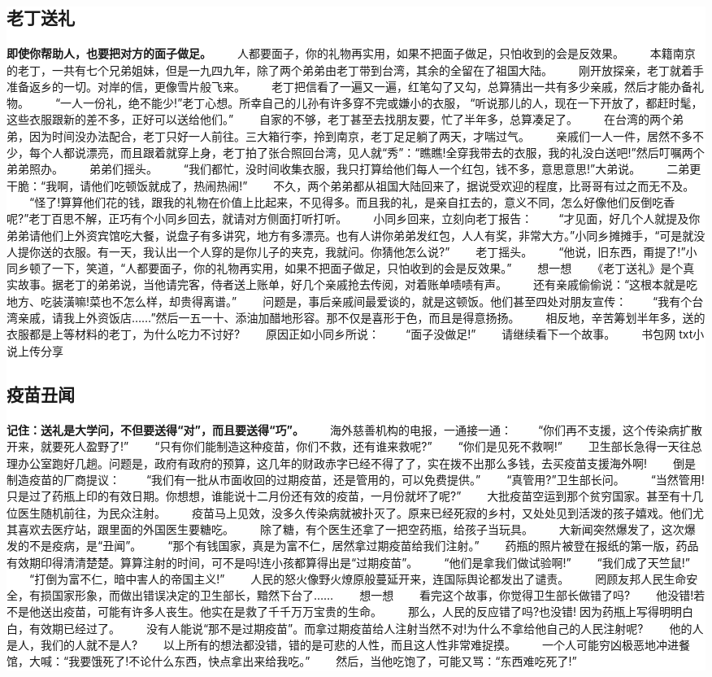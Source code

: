 ## 老丁送礼
**即使你帮助人，也要把对方的面子做足。**
　　人都要面子，你的礼物再实用，如果不把面子做足，只怕收到的会是反效果。
　　本籍南京的老丁，一共有七个兄弟姐妹，但是一九四九年，除了两个弟弟由老丁带到台湾，其余的全留在了祖国大陆。
　　刚开放探亲，老丁就着手准备返乡的一切。对岸的信，更像雪片般飞来。
　　老丁把信看了一遍又一遍，红笔勾了又勾，总算猜出一共有多少亲戚，然后才能办备礼物。
　　“一人一份礼，绝不能少!”老丁心想。所幸自己的儿孙有许多穿不完或嫌小的衣服，  “听说那儿的人，现在一下开放了，都赶时髦，这些衣服跟新的差不多，正好可以送给他们。”
　　自家的不够，老丁甚至去找朋友要，忙了半年多，总算凑足了。
　　在台湾的两个弟弟，因为时间没办法配合，老丁只好一人前往。三大箱行李，拎到南京，老丁足足躺了两天，才喘过气。
　　亲戚们一人一件，居然不多不少，每个人都说漂亮，而且跟着就穿上身，老丁拍了张合照回台湾，见人就“秀”：“瞧瞧!全穿我带去的衣服，我的礼没白送吧!”然后叮嘱两个弟弟照办。
　　弟弟们摇头。
　　“我们都忙，没时间收集衣服，我只打算给他们每人一个红包，钱不多，意思意思!”大弟说。
　　二弟更干脆：“我啊，请他们吃顿饭就成了，热闹热闹!”
　　不久，两个弟弟都从祖国大陆回来了，据说受欢迎的程度，比哥哥有过之而无不及。
　　“怪了!算算他们花的钱，跟我的礼物在价值上比起来，不见得多。而且我的礼，是亲自扛去的，意义不同，怎么好像他们反倒吃香呢?”老丁百思不解，正巧有个小同乡回去，就请对方侧面打听打听。
　　小同乡回来，立刻向老丁报告：
　　“才见面，好几个人就提及你弟弟请他们上外资宾馆吃大餐，说盘子有多讲究，地方有多漂亮。也有人讲你弟弟发红包，人人有奖，非常大方。”小同乡摊摊手，“可是就没人提你送的衣服。有一天，我认出一个人穿的是你儿子的夹克，我就问。你猜他怎么说?”
　　老丁摇头。
　　“他说，旧东西，甭提了!”小同乡顿了一下，笑道，“人都要面子，你的礼物再实用，如果不把面子做足，只怕收到的会是反效果。”
　　想一想
　　《老丁送礼》是个真实故事。据老丁的弟弟说，当他请完客，侍者送上账单，好几个亲戚抢去传阅，对着账单啧啧有声。
　　还有亲戚偷偷说：“这根本就是吃地方、吃装潢嘛!菜也不怎么样，却贵得离谱。”
　　问题是，事后亲戚间最爱谈的，就是这顿饭。他们甚至四处对朋友宣传：
　　“我有个台湾亲戚，请我上外资饭店……”然后一五一十、添油加醋地形容。那不仅是喜形于色，而且是得意扬扬。
　　相反地，辛苦筹划半年多，送的衣服都是上等材料的老丁，为什么吃力不讨好?
　　原因正如小同乡所说：
　　“面子没做足!”
　　请继续看下一个故事。
　　书包网 txt小说上传分享

## 疫苗丑闻
**记住：送礼是大学问，不但要送得“对”，而且要送得“巧”。**
　　海外慈善机构的电报，一通接一通：
　　“你们再不支援，这个传染病扩散开来，就要死人盈野了!”
　　“只有你们能制造这种疫苗，你们不救，还有谁来救呢?”
　　“你们是见死不救啊!”
　　卫生部长急得一天往总理办公室跑好几趟。问题是，政府有政府的预算，这几年的财政赤字已经不得了了，实在拨不出那么多钱，去买疫苗支援海外啊!
　　倒是制造疫苗的厂商提议：
　　“我们有一批从市面收回的过期疫苗，还是管用的，可以免费提供。”
　　“真管用?”卫生部长问。
　　“当然管用!只是过了药瓶上印的有效日期。你想想，谁能说十二月份还有效的疫苗，一月份就坏了呢?”
　　大批疫苗空运到那个贫穷国家。甚至有十几位医生随机前往，为民众注射。
　　疫苗马上见效，没多久传染病就被扑灭了。原来已经死寂的乡村，又处处见到活泼的孩子嬉戏。他们尤其喜欢去医疗站，跟里面的外国医生要糖吃。
　　除了糖，有个医生还拿了一把空药瓶，给孩子当玩具。
　　大新闻突然爆发了，这次爆发的不是疫病，是“丑闻”。
　　“那个有钱国家，真是为富不仁，居然拿过期疫苗给我们注射。”
　　药瓶的照片被登在报纸的第一版，药品有效期印得清清楚楚。算算注射的时间，可不是吗!连小孩都算得出是“过期疫苗”。
　　“他们是拿我们做试验啊!”
　　“我们成了天竺鼠!”
　　“打倒为富不仁，暗中害人的帝国主义!”
　　人民的怒火像野火燎原般蔓延开来，连国际舆论都发出了谴责。
　　罔顾友邦人民生命安全，有损国家形象，而做出错误决定的卫生部长，黯然下台了……
　　想一想
　　看完这个故事，你觉得卫生部长做错了吗?
　　他没错!若不是他送出疫苗，可能有许多人丧生。他实在是救了千千万万宝贵的生命。
　　那么，人民的反应错了吗?也没错!  因为药瓶上写得明明白白，有效期已经过了。
　　没有人能说“那不是过期疫苗”。而拿过期疫苗给人注射当然不对!为什么不拿给他自己的人民注射呢?
　　他的人是人，我们的人就不是人?
　　以上所有的想法都没错，错的是可悲的人性，而且这人性非常难捉摸。
　　一个人可能穷凶极恶地冲进餐馆，大喊：“我要饿死了!不论什么东西，快点拿出来给我吃。”
　　然后，当他吃饱了，可能又骂：“东西难吃死了!”